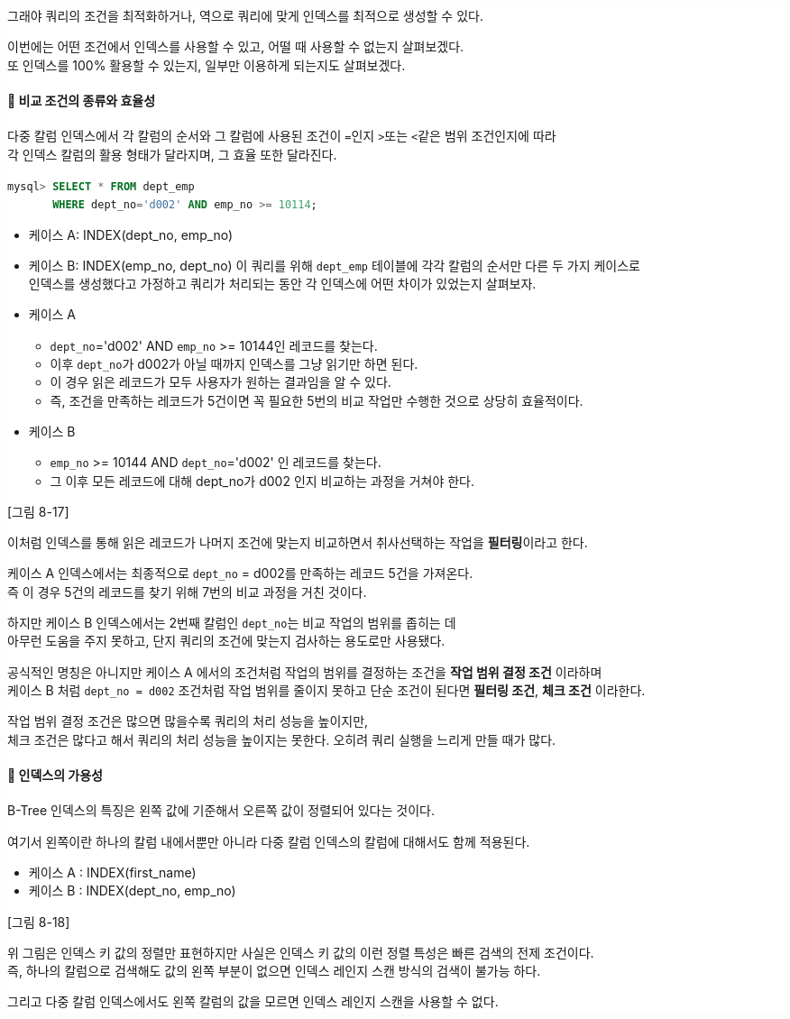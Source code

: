 그래야 쿼리의 조건을 최적화하거나, 역으로 쿼리에 맞게 인덱스를 최적으로 생성할 수 있다.

이번에는 어떤 조건에서 인덱스를 사용할 수 있고, 어떨 때 사용할 수 없는지 살펴보겠다.   
또 인덱스를 100% 활용할 수 있는지, 일부만 이용하게 되는지도 살펴보겠다.

#### 📕 비교 조건의 종류와 효율성
다중 칼럼 인덱스에서 각 칼럼의 순서와 그 칼럼에 사용된 조건이 `=`인지 `>`또는 `<`같은 범위 조건인지에 따라    
각 인덱스 칼럼의 활용 형태가 달라지며, 그 효율 또한 달라진다.

```sql
mysql> SELECT * FROM dept_emp
       WHERE dept_no='d002' AND emp_no >= 10114;
```
- 케이스 A: INDEX(dept_no, emp_no)
- 케이스 B: INDEX(emp_no, dept_no)
이 쿼리를 위해 `dept_emp` 테이블에 각각 칼럼의 순서만 다른  두 가지 케이스로   
인덱스를 생성했다고 가정하고 쿼리가 처리되는 동안 각 인덱스에 어떤 차이가 있었는지 살펴보자.

- 케이스 A
  - `dept_no`='d002' AND `emp_no` >= 10144인 레코드를 찾는다.
  - 이후 `dept_no`가 d002가 아닐 때까지 인덱스를 그냥 읽기만 하면 된다.
  - 이 경우 읽은 레코드가 모두 사용자가 원하는 결과임을 알 수 있다.
  - 즉, 조건을 만족하는 레코드가 5건이면 꼭 필요한  5번의 비교 작업만 수행한 것으로 상당히 효율적이다.
- 케이스 B
  - `emp_no` >= 10144 AND `dept_no`='d002' 인 레코드를 찾는다.
  - 그 이후 모든 레코드에 대해 dept_no가 d002 인지 비교하는 과정을 거쳐야 한다.

[그림 8-17]

이처럼 인덱스를 통해 읽은 레코드가 나머지 조건에 맞는지 비교하면서 취사선택하는 작업을 **필터링**이라고 한다.

케이스 A 인덱스에서는 최종적으로 `dept_no` = d002를 만족하는 레코드 5건을 가져온다.    
즉 이 경우 5건의 레코드를 찾기 위해 7번의 비교 과정을 거친 것이다. 

하지만 케이스 B 인덱스에서는 2번째 칼럼인 `dept_no`는 비교 작업의 범위를 좁히는 데    
아무런 도움을 주지 못하고, 단지 쿼리의 조건에 맞는지 검사하는 용도로만 사용됐다.

공식적인 명칭은 아니지만 케이스 A 에서의 조건처럼 작업의 범위를 결정하는 조건을 **작업 범위 결정 조건** 이라하며    
케이스 B 처럼 `dept_no = d002` 조건처럼 작업 범위를 줄이지 못하고 단순 조건이 된다면 **필터링 조건**, **체크 조건** 이라한다.

작업 범위 결정 조건은 많으면 많을수록 쿼리의 처리 성능을 높이지만,    
체크 조건은 많다고 해서 쿼리의 처리 성능을 높이지는 못한다. 오히려 쿼리 실행을 느리게 만들 때가 많다.

#### 📕 인덱스의 가용성
B-Tree 인덱스의 특징은 왼쪽 값에 기준해서 오른쪽 값이 정렬되어 있다는 것이다.

여기서 왼쪽이란 하나의 칼럼 내에서뿐만 아니라 다중 칼럼 인덱스의 칼럼에 대해서도 함께 적용된다.

- 케이스 A : INDEX(first_name)
- 케이스 B : INDEX(dept_no, emp_no)

[그림 8-18]

위 그림은 인덱스 키 값의 정렬만 표현하지만 사실은 인덱스 키 값의 이런 정렬 특성은 빠른 검색의 전제 조건이다.    
즉, 하나의 칼럼으로 검색해도 값의 왼쪽 부분이 없으면 인덱스 레인지 스캔 방식의 검색이 불가능 하다.

그리고 다중 칼럼 인덱스에서도 왼쪽 칼럼의 값을 모르면 인덱스 레인지 스캔을 사용할 수 없다.
